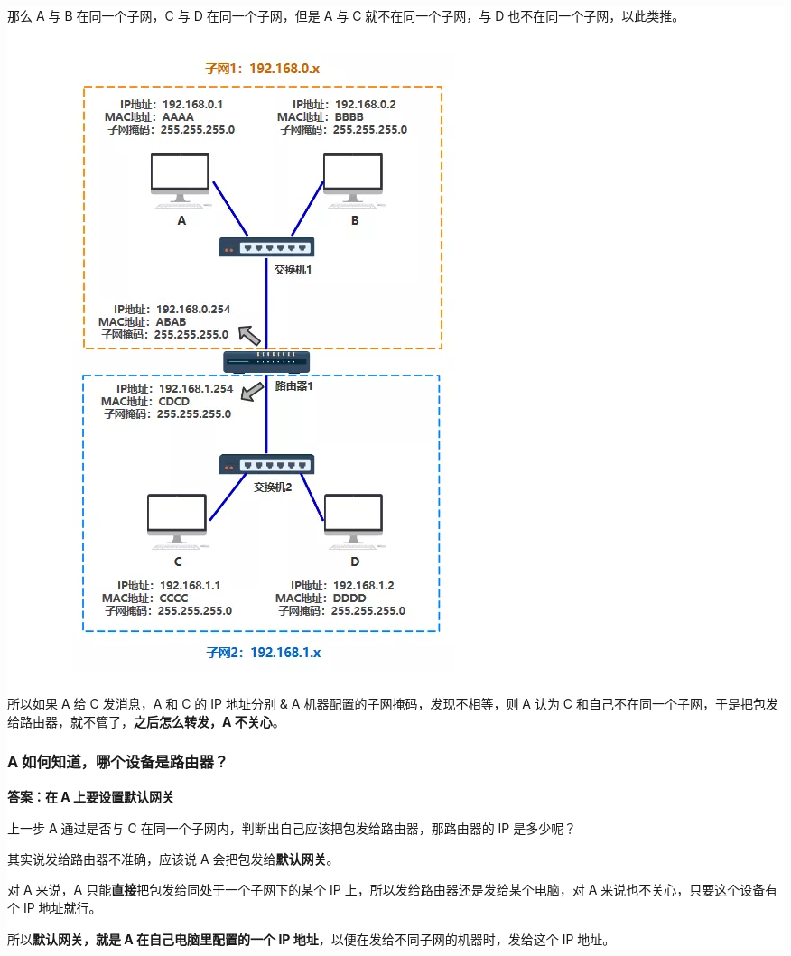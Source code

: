那么 A 与 B 在同一个子网，C 与 D 在同一个子网，但是 A 与 C 就不在同一个子网，与 D 也不在同一个子网，以此类推。

![image-20210529201429409](网络是怎么连接的.assets/image-20210529201429409.png)

所以如果 A 给 C 发消息，A 和 C 的 IP 地址分别 & A 机器配置的子网掩码，发现不相等，则 A 认为 C 和自己不在同一个子网，于是把包发给路由器，就不管了，**之后怎么转发，A 不关心**。

### A 如何知道，哪个设备是路由器？

**答案：在 A 上要设置默认网关**

上一步 A 通过是否与 C 在同一个子网内，判断出自己应该把包发给路由器，那路由器的 IP 是多少呢？

其实说发给路由器不准确，应该说 A 会把包发给**默认网关**。

对 A 来说，A 只能**直接**把包发给同处于一个子网下的某个 IP 上，所以发给路由器还是发给某个电脑，对 A 来说也不关心，只要这个设备有个 IP 地址就行。

所以**默认网关，就是 A 在自己电脑里配置的一个 IP 地址**，以便在发给不同子网的机器时，发给这个 IP 地址。

